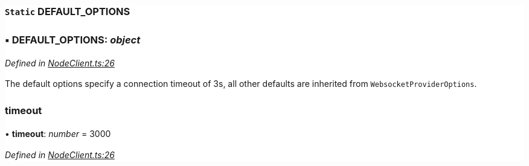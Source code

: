 ### `Static` DEFAULT_OPTIONS

### ▪ **DEFAULT_OPTIONS**: _object_

_Defined in [NodeClient.ts:26](https://github.com/ParadigmFoundation/kosu-monorepo/blob/6f2e797/packages/kosu.js/src/NodeClient.ts#L26)_

The default options specify a connection timeout of 3s, all other defaults
are inherited from `WebsocketProviderOptions`.

### timeout

• **timeout**: _number_ = 3000

_Defined in [NodeClient.ts:26](https://github.com/ParadigmFoundation/kosu-monorepo/blob/6f2e797/packages/kosu.js/src/NodeClient.ts#L26)_
